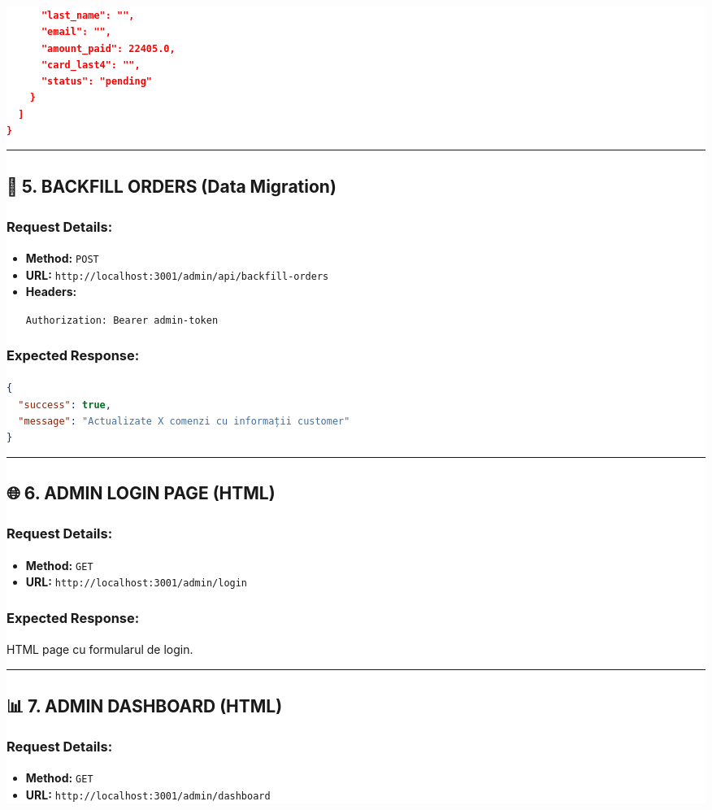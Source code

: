 ```json
      "last_name": "",
      "email": "",
      "amount_paid": 22405.0,
      "card_last4": "",
      "status": "pending"
    }
  ]
}
```

---

## 🔧 **5. BACKFILL ORDERS (Data Migration)**

### Request Details:
- **Method:** `POST`
- **URL:** `http://localhost:3001/admin/api/backfill-orders`
- **Headers:**
  ```
  Authorization: Bearer admin-token
  ```

### Expected Response:
```json
{
  "success": true,
  "message": "Actualizate X comenzi cu informații customer"
}
```

---

## 🌐 **6. ADMIN LOGIN PAGE (HTML)**

### Request Details:
- **Method:** `GET`
- **URL:** `http://localhost:3001/admin/login`

### Expected Response:
HTML page cu formularul de login.

---

## 📊 **7. ADMIN DASHBOARD (HTML)**

### Request Details:
- **Method:** `GET`
- **URL:** `http://localhost:3001/admin/dashboard`
